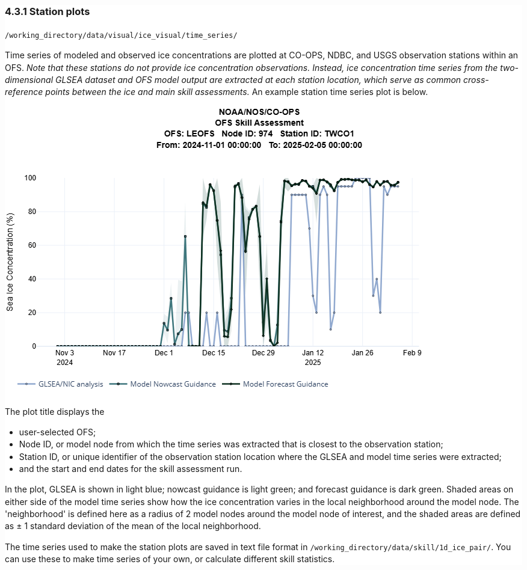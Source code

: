 ### 4.3.1 Station plots
`/working_directory/data/visual/ice_visual/time_series/`

Time series of modeled and observed ice concentrations are plotted at CO-OPS, NDBC, and USGS observation stations within an OFS. _Note that these stations do not provide ice concentration observations. Instead, ice concentration time series from the two-dimensional GLSEA dataset and OFS model output are extracted at each station location, which serve as common cross-reference points between the ice and main skill assessments._ An example station time series plot is below.

![1D_plot_example](./readme_images/1D_station_plot_example_crop.png)

The plot title displays the
* user-selected OFS;
* Node ID, or model node from which the time series was extracted that is closest to the observation station;
* Station ID, or unique identifier of the observation station location where the GLSEA and model time series were extracted;
* and the start and end dates for the skill assessment run.

In the plot, GLSEA is shown in light blue; nowcast guidance is light green; and forecast guidance is dark green. Shaded areas on either side of the model time series show how the ice concentration varies in the local neighborhood around the model node. The 'neighborhood' is defined here as a radius of 2 model nodes around the model node of interest, and the shaded areas are defined as $\pm$ 1 standard deviation of the mean of the local neighborhood. 

The time series used to make the station plots are saved in text file format in `/working_directory/data/skill/1d_ice_pair/`. You can use these to make time series of your own, or calculate different skill statistics.
